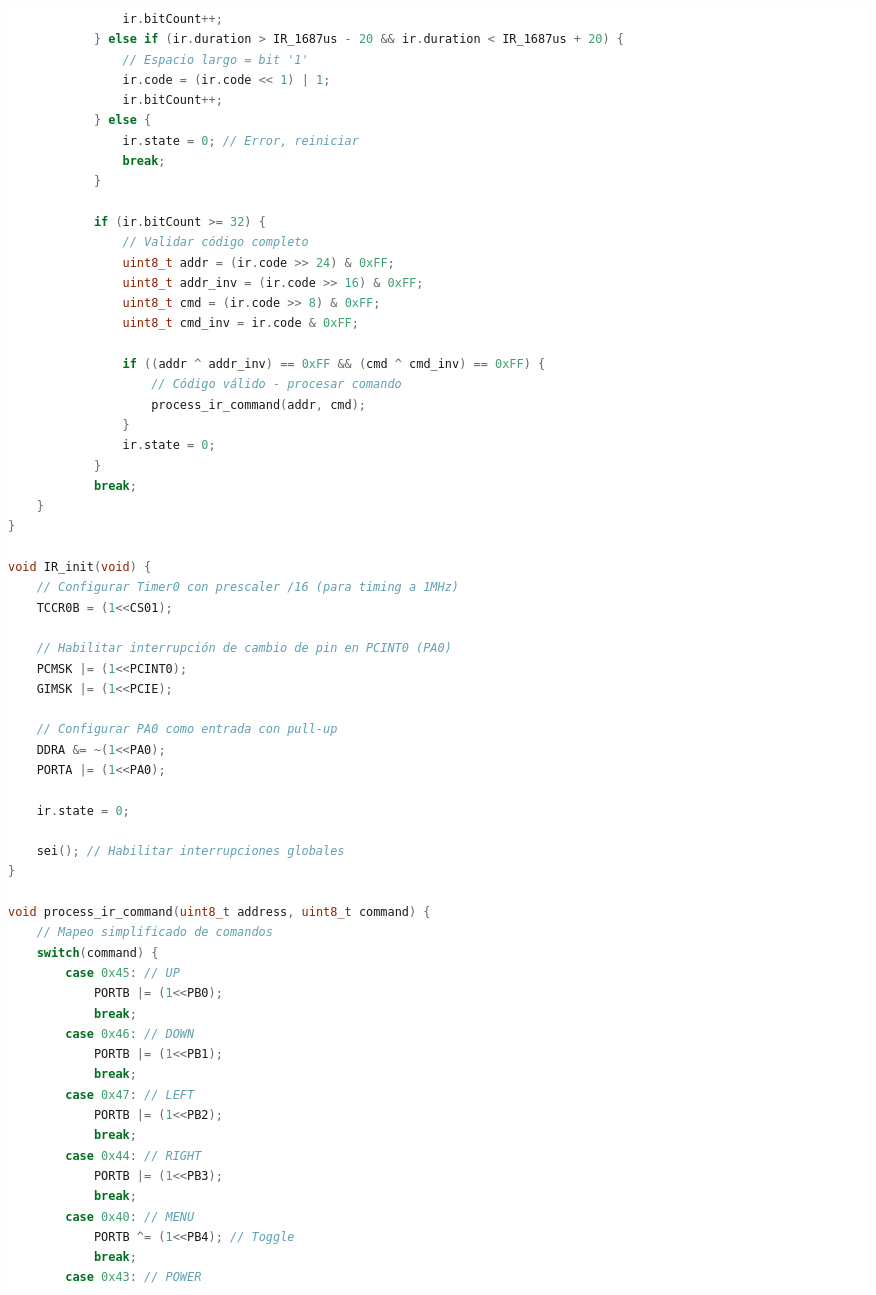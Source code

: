 ```c
                ir.bitCount++;
            } else if (ir.duration > IR_1687us - 20 && ir.duration < IR_1687us + 20) {
                // Espacio largo = bit '1'
                ir.code = (ir.code << 1) | 1;
                ir.bitCount++;
            } else {
                ir.state = 0; // Error, reiniciar
                break;
            }
            
            if (ir.bitCount >= 32) {
                // Validar código completo
                uint8_t addr = (ir.code >> 24) & 0xFF;
                uint8_t addr_inv = (ir.code >> 16) & 0xFF;
                uint8_t cmd = (ir.code >> 8) & 0xFF;
                uint8_t cmd_inv = ir.code & 0xFF;
                
                if ((addr ^ addr_inv) == 0xFF && (cmd ^ cmd_inv) == 0xFF) {
                    // Código válido - procesar comando
                    process_ir_command(addr, cmd);
                }
                ir.state = 0;
            }
            break;
    }
}

void IR_init(void) {
    // Configurar Timer0 con prescaler /16 (para timing a 1MHz)
    TCCR0B = (1<<CS01);
    
    // Habilitar interrupción de cambio de pin en PCINT0 (PA0)
    PCMSK |= (1<<PCINT0);
    GIMSK |= (1<<PCIE);
    
    // Configurar PA0 como entrada con pull-up
    DDRA &= ~(1<<PA0);
    PORTA |= (1<<PA0);
    
    ir.state = 0;
    
    sei(); // Habilitar interrupciones globales
}

void process_ir_command(uint8_t address, uint8_t command) {
    // Mapeo simplificado de comandos
    switch(command) {
        case 0x45: // UP
            PORTB |= (1<<PB0);
            break;
        case 0x46: // DOWN  
            PORTB |= (1<<PB1);
            break;
        case 0x47: // LEFT
            PORTB |= (1<<PB2);
            break;
        case 0x44: // RIGHT
            PORTB |= (1<<PB3);
            break;
        case 0x40: // MENU
            PORTB ^= (1<<PB4); // Toggle
            break;
        case 0x43: // POWER
```